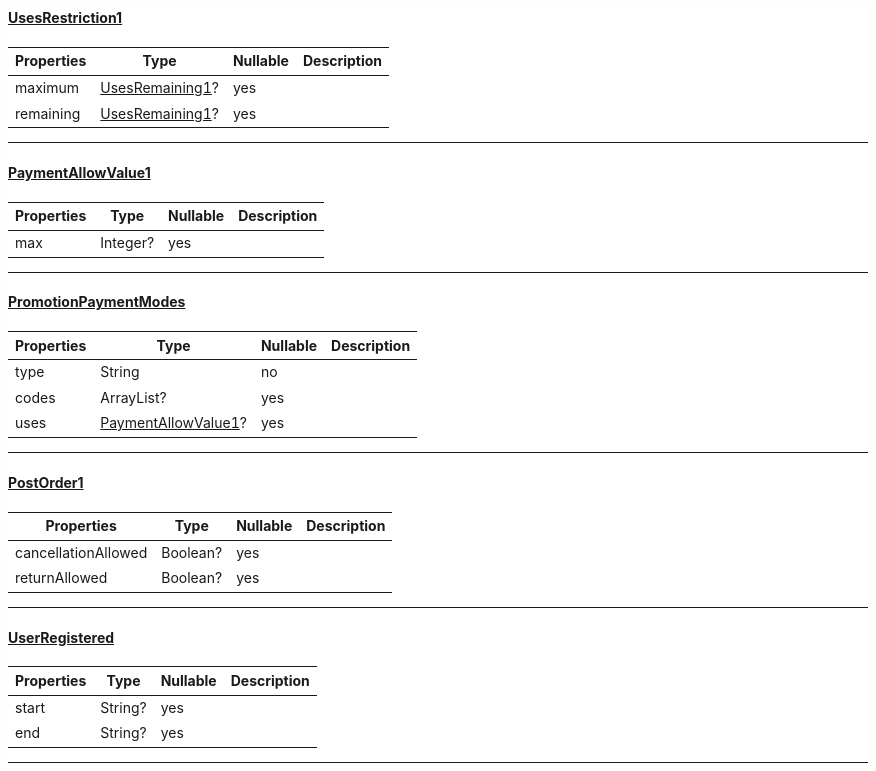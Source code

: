 

 
 
 #### [UsesRestriction1](#UsesRestriction1)

 | Properties | Type | Nullable | Description |
 | ---------- | ---- | -------- | ----------- |
 | maximum | [UsesRemaining1](#UsesRemaining1)? |  yes  |  |
 | remaining | [UsesRemaining1](#UsesRemaining1)? |  yes  |  |

---


 
 
 #### [PaymentAllowValue1](#PaymentAllowValue1)

 | Properties | Type | Nullable | Description |
 | ---------- | ---- | -------- | ----------- |
 | max | Integer? |  yes  |  |

---


 
 
 #### [PromotionPaymentModes](#PromotionPaymentModes)

 | Properties | Type | Nullable | Description |
 | ---------- | ---- | -------- | ----------- |
 | type | String |  no  |  |
 | codes | ArrayList<String>? |  yes  |  |
 | uses | [PaymentAllowValue1](#PaymentAllowValue1)? |  yes  |  |

---


 
 
 #### [PostOrder1](#PostOrder1)

 | Properties | Type | Nullable | Description |
 | ---------- | ---- | -------- | ----------- |
 | cancellationAllowed | Boolean? |  yes  |  |
 | returnAllowed | Boolean? |  yes  |  |

---


 
 
 #### [UserRegistered](#UserRegistered)

 | Properties | Type | Nullable | Description |
 | ---------- | ---- | -------- | ----------- |
 | start | String? |  yes  |  |
 | end | String? |  yes  |  |

---